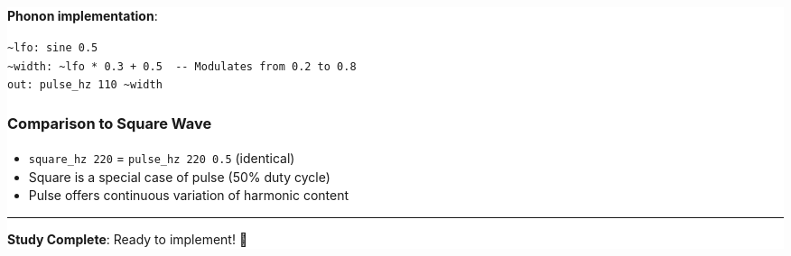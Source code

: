 **Phonon implementation**:
```phonon
~lfo: sine 0.5
~width: ~lfo * 0.3 + 0.5  -- Modulates from 0.2 to 0.8
out: pulse_hz 110 ~width
```

### Comparison to Square Wave

- `square_hz 220` = `pulse_hz 220 0.5` (identical)
- Square is a special case of pulse (50% duty cycle)
- Pulse offers continuous variation of harmonic content

---

**Study Complete**: Ready to implement! 🚀

